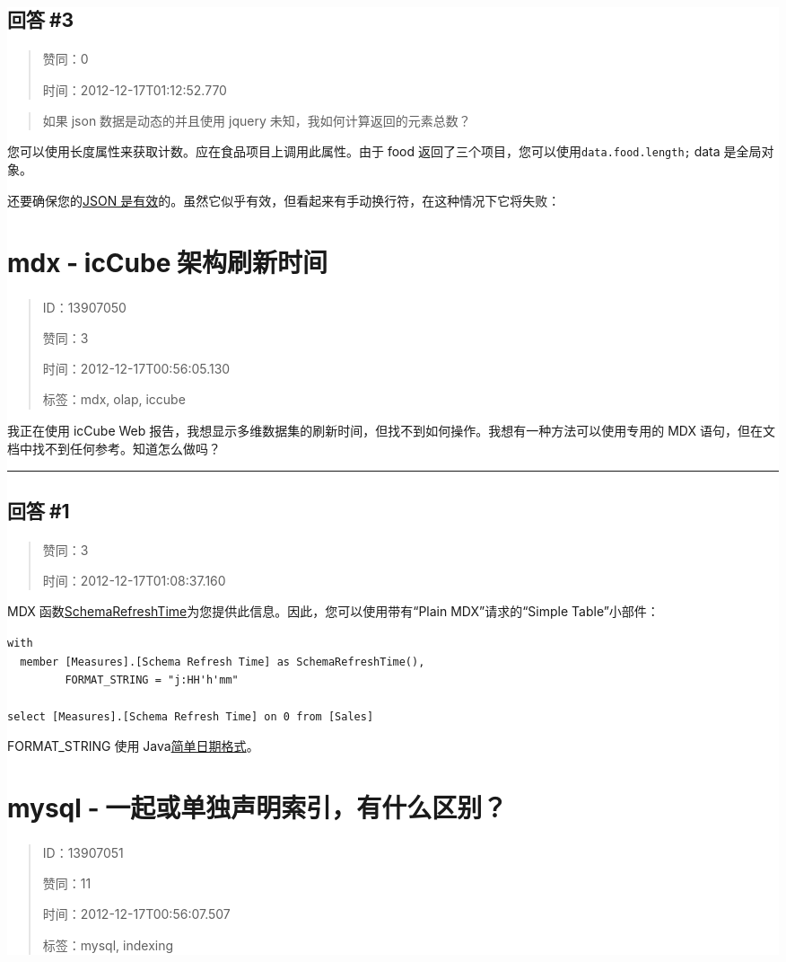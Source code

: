 ## 回答 #3

> 赞同：0
> 
> 时间：2012-12-17T01:12:52.770

> 如果 json 数据是动态的并且使用 jquery 未知，我如何计算返回的元素总数？

您可以使用长度属性来获取计数。应在食品项目上调用此属性。由于 food 返回了三个项目，您可以使用`data.food.length;` data 是全局对象。

还要确保您的[JSON 是有效](http://jsonlint.com/)的。虽然它似乎有效，但看起来有手动换行符，在这种情况下它将失败：

# mdx - icCube 架构刷新时间

> ID：13907050
> 
> 赞同：3
> 
> 时间：2012-12-17T00:56:05.130
> 
> 标签：mdx, olap, iccube

我正在使用 icCube Web 报告，我想显示多维数据集的刷新时间，但找不到如何操作。我想有一种方法可以使用专用的 MDX 语句，但在文档中找不到任何参考。知道怎么做吗？

* * *

## 回答 #1

> 赞同：3
> 
> 时间：2012-12-17T01:08:37.160

MDX 函数[SchemaRefreshTime](http://www.iccube.com/support/documentation/mdx/SchemaRefreshTime.php)为您提供此信息。因此，您可以使用带有“Plain MDX”请求的“Simple Table”小部件：

```
with 
  member [Measures].[Schema Refresh Time] as SchemaRefreshTime(), 
         FORMAT_STRING = "j:HH'h'mm"

select [Measures].[Schema Refresh Time] on 0 from [Sales] 
```

FORMAT_STRING 使用 Java[简单日期格式](http://docs.oracle.com/javase/6/docs/api/java/text/SimpleDateFormat.html)。

# mysql - 一起或单独声明索引，有什么区别？

> ID：13907051
> 
> 赞同：11
> 
> 时间：2012-12-17T00:56:07.507
> 
> 标签：mysql, indexing
